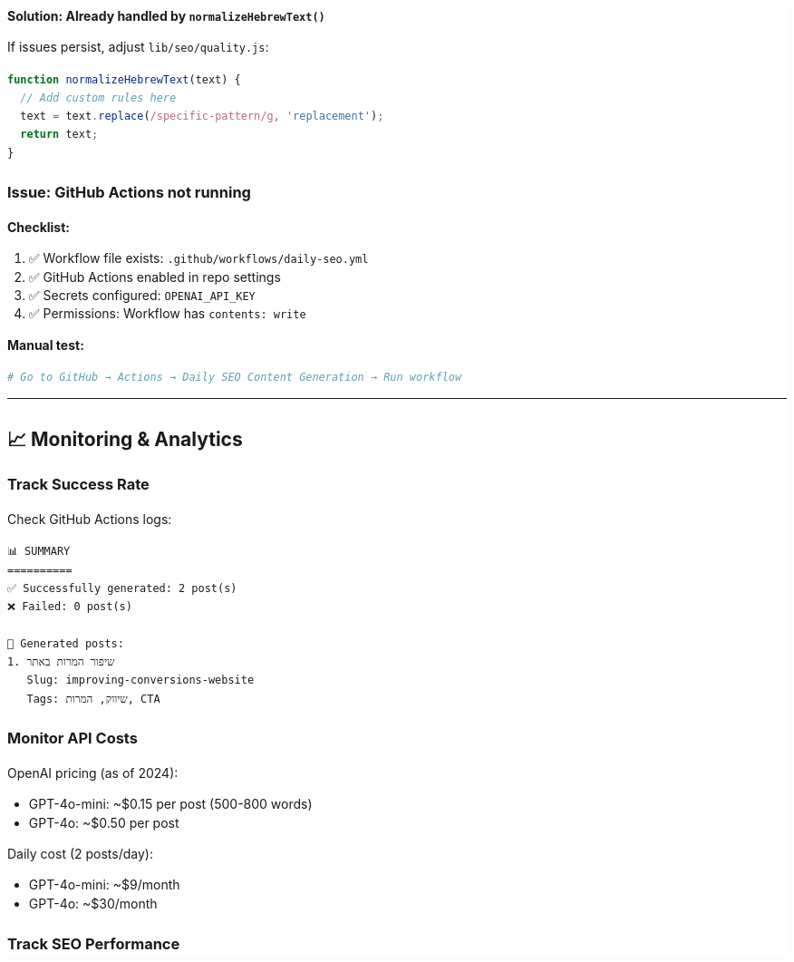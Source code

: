 **Solution: Already handled by `normalizeHebrewText()`**

If issues persist, adjust `lib/seo/quality.js`:
```javascript
function normalizeHebrewText(text) {
  // Add custom rules here
  text = text.replace(/specific-pattern/g, 'replacement');
  return text;
}
```

### Issue: GitHub Actions not running

**Checklist:**
1. ✅ Workflow file exists: `.github/workflows/daily-seo.yml`
2. ✅ GitHub Actions enabled in repo settings
3. ✅ Secrets configured: `OPENAI_API_KEY`
4. ✅ Permissions: Workflow has `contents: write`

**Manual test:**
```bash
# Go to GitHub → Actions → Daily SEO Content Generation → Run workflow
```

---

## 📈 Monitoring & Analytics

### Track Success Rate

Check GitHub Actions logs:

```
📊 SUMMARY
==========
✅ Successfully generated: 2 post(s)
❌ Failed: 0 post(s)

📝 Generated posts:
1. שיפור המרות באתר
   Slug: improving-conversions-website
   Tags: שיווק, המרות, CTA
```

### Monitor API Costs

OpenAI pricing (as of 2024):
- GPT-4o-mini: ~$0.15 per post (500-800 words)
- GPT-4o: ~$0.50 per post

Daily cost (2 posts/day):
- GPT-4o-mini: ~$9/month
- GPT-4o: ~$30/month

### Track SEO Performance

